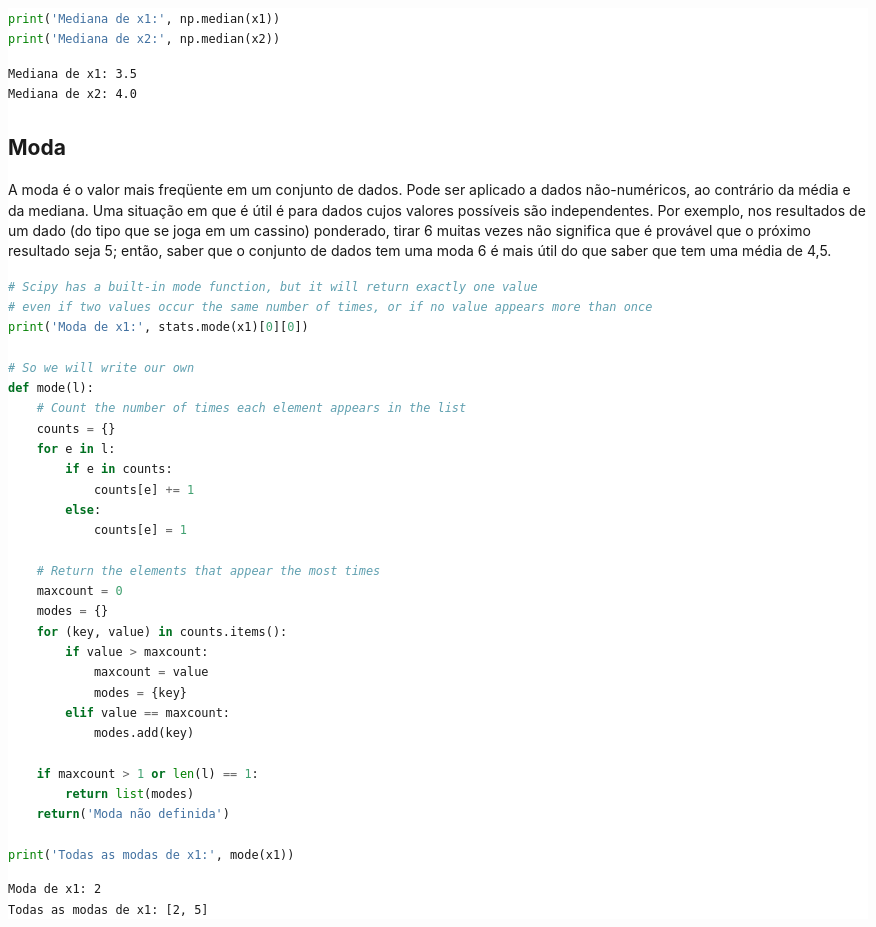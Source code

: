 
```python
print('Mediana de x1:', np.median(x1))
print('Mediana de x2:', np.median(x2))
```

    Mediana de x1: 3.5
    Mediana de x2: 4.0


## Moda

A moda é o valor mais freqüente em um conjunto de dados. Pode ser aplicado a dados não-numéricos, ao contrário da média e da mediana. Uma situação em que é útil é para dados cujos valores possíveis são independentes. Por exemplo, nos resultados de um dado (do tipo que se joga em um cassino) ponderado, tirar 6 muitas vezes não significa que é provável que o próximo resultado seja 5; então, saber que o conjunto de dados tem uma moda 6 é mais útil do que saber que tem uma média de 4,5.


```python
# Scipy has a built-in mode function, but it will return exactly one value
# even if two values occur the same number of times, or if no value appears more than once
print('Moda de x1:', stats.mode(x1)[0][0])

# So we will write our own
def mode(l):
    # Count the number of times each element appears in the list
    counts = {}
    for e in l:
        if e in counts:
            counts[e] += 1
        else:
            counts[e] = 1
            
    # Return the elements that appear the most times
    maxcount = 0
    modes = {}
    for (key, value) in counts.items():
        if value > maxcount:
            maxcount = value
            modes = {key}
        elif value == maxcount:
            modes.add(key)
            
    if maxcount > 1 or len(l) == 1:
        return list(modes)
    return('Moda não definida')
    
print('Todas as modas de x1:', mode(x1))
```

    Moda de x1: 2
    Todas as modas de x1: [2, 5]

